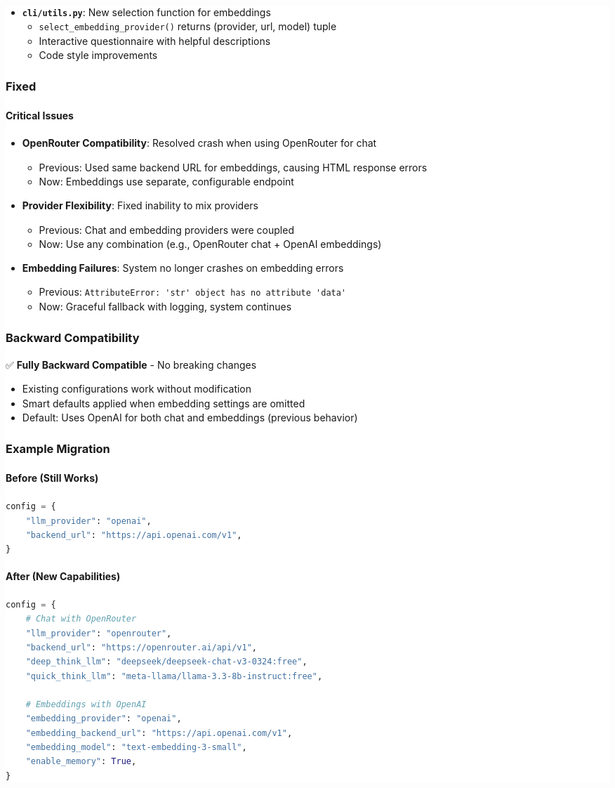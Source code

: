 - **`cli/utils.py`**: New selection function for embeddings
  - `select_embedding_provider()` returns (provider, url, model) tuple
  - Interactive questionnaire with helpful descriptions
  - Code style improvements

### Fixed

#### Critical Issues
- **OpenRouter Compatibility**: Resolved crash when using OpenRouter for chat
  - Previous: Used same backend URL for embeddings, causing HTML response errors
  - Now: Embeddings use separate, configurable endpoint

- **Provider Flexibility**: Fixed inability to mix providers
  - Previous: Chat and embedding providers were coupled
  - Now: Use any combination (e.g., OpenRouter chat + OpenAI embeddings)

- **Embedding Failures**: System no longer crashes on embedding errors
  - Previous: `AttributeError: 'str' object has no attribute 'data'`
  - Now: Graceful fallback with logging, system continues

### Backward Compatibility

✅ **Fully Backward Compatible** - No breaking changes

- Existing configurations work without modification
- Smart defaults applied when embedding settings are omitted
- Default: Uses OpenAI for both chat and embeddings (previous behavior)

### Example Migration

#### Before (Still Works)
```python
config = {
    "llm_provider": "openai",
    "backend_url": "https://api.openai.com/v1",
}
```

#### After (New Capabilities)
```python
config = {
    # Chat with OpenRouter
    "llm_provider": "openrouter",
    "backend_url": "https://openrouter.ai/api/v1",
    "deep_think_llm": "deepseek/deepseek-chat-v3-0324:free",
    "quick_think_llm": "meta-llama/llama-3.3-8b-instruct:free",
    
    # Embeddings with OpenAI
    "embedding_provider": "openai",
    "embedding_backend_url": "https://api.openai.com/v1",
    "embedding_model": "text-embedding-3-small",
    "enable_memory": True,
}
```
